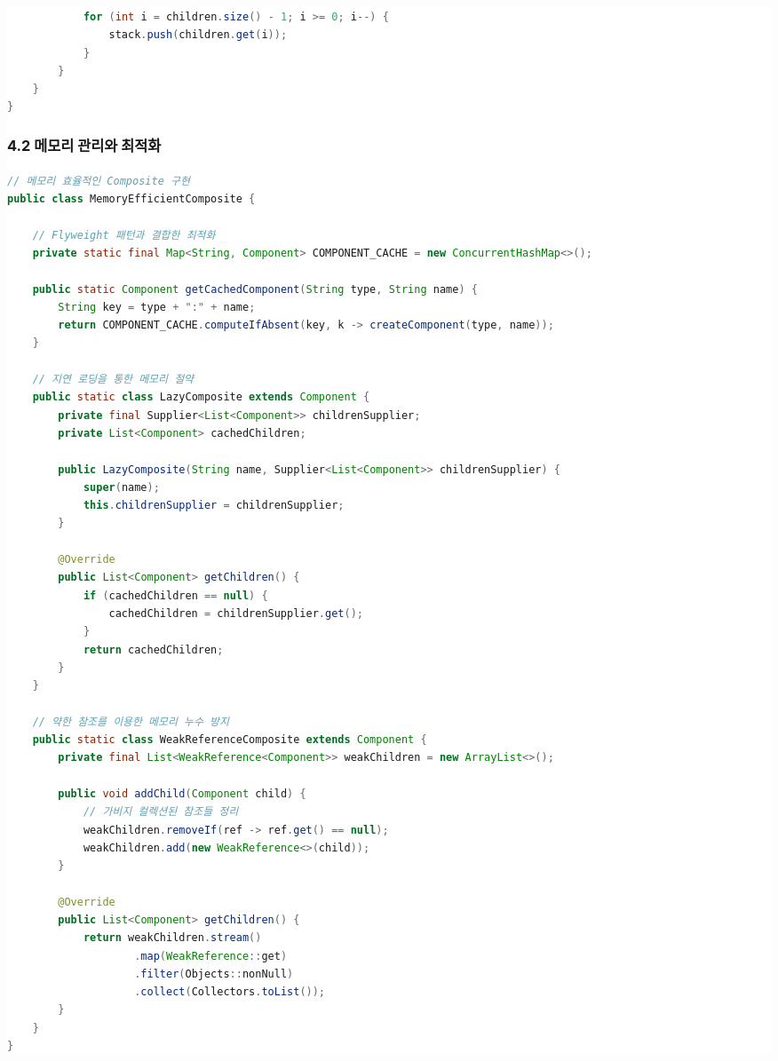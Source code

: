 ```java
            for (int i = children.size() - 1; i >= 0; i--) {
                stack.push(children.get(i));
            }
        }
    }
}
```

### **4.2 메모리 관리와 최적화**

```java
// 메모리 효율적인 Composite 구현
public class MemoryEfficientComposite {
    
    // Flyweight 패턴과 결합한 최적화
    private static final Map<String, Component> COMPONENT_CACHE = new ConcurrentHashMap<>();
    
    public static Component getCachedComponent(String type, String name) {
        String key = type + ":" + name;
        return COMPONENT_CACHE.computeIfAbsent(key, k -> createComponent(type, name));
    }
    
    // 지연 로딩을 통한 메모리 절약
    public static class LazyComposite extends Component {
        private final Supplier<List<Component>> childrenSupplier;
        private List<Component> cachedChildren;
        
        public LazyComposite(String name, Supplier<List<Component>> childrenSupplier) {
            super(name);
            this.childrenSupplier = childrenSupplier;
        }
        
        @Override
        public List<Component> getChildren() {
            if (cachedChildren == null) {
                cachedChildren = childrenSupplier.get();
            }
            return cachedChildren;
        }
    }
    
    // 약한 참조를 이용한 메모리 누수 방지
    public static class WeakReferenceComposite extends Component {
        private final List<WeakReference<Component>> weakChildren = new ArrayList<>();
        
        public void addChild(Component child) {
            // 가비지 컬렉션된 참조들 정리
            weakChildren.removeIf(ref -> ref.get() == null);
            weakChildren.add(new WeakReference<>(child));
        }
        
        @Override
        public List<Component> getChildren() {
            return weakChildren.stream()
                    .map(WeakReference::get)
                    .filter(Objects::nonNull)
                    .collect(Collectors.toList());
        }
    }
}
```
